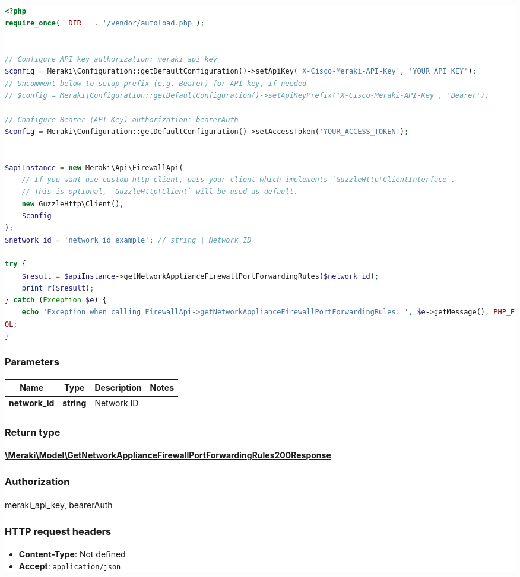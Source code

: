 ```php
<?php
require_once(__DIR__ . '/vendor/autoload.php');


// Configure API key authorization: meraki_api_key
$config = Meraki\Configuration::getDefaultConfiguration()->setApiKey('X-Cisco-Meraki-API-Key', 'YOUR_API_KEY');
// Uncomment below to setup prefix (e.g. Bearer) for API key, if needed
// $config = Meraki\Configuration::getDefaultConfiguration()->setApiKeyPrefix('X-Cisco-Meraki-API-Key', 'Bearer');

// Configure Bearer (API Key) authorization: bearerAuth
$config = Meraki\Configuration::getDefaultConfiguration()->setAccessToken('YOUR_ACCESS_TOKEN');


$apiInstance = new Meraki\Api\FirewallApi(
    // If you want use custom http client, pass your client which implements `GuzzleHttp\ClientInterface`.
    // This is optional, `GuzzleHttp\Client` will be used as default.
    new GuzzleHttp\Client(),
    $config
);
$network_id = 'network_id_example'; // string | Network ID

try {
    $result = $apiInstance->getNetworkApplianceFirewallPortForwardingRules($network_id);
    print_r($result);
} catch (Exception $e) {
    echo 'Exception when calling FirewallApi->getNetworkApplianceFirewallPortForwardingRules: ', $e->getMessage(), PHP_EOL;
}
```

### Parameters

| Name | Type | Description  | Notes |
| ------------- | ------------- | ------------- | ------------- |
| **network_id** | **string**| Network ID | |

### Return type

[**\Meraki\Model\GetNetworkApplianceFirewallPortForwardingRules200Response**](../Model/GetNetworkApplianceFirewallPortForwardingRules200Response.md)

### Authorization

[meraki_api_key](../../README.md#meraki_api_key), [bearerAuth](../../README.md#bearerAuth)

### HTTP request headers

- **Content-Type**: Not defined
- **Accept**: `application/json`
